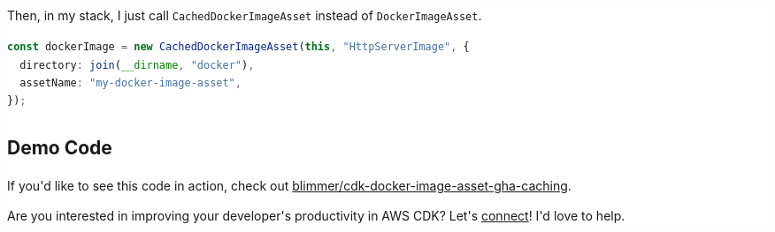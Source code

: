 Then, in my stack, I just call `CachedDockerImageAsset` instead of `DockerImageAsset`.

```ts
const dockerImage = new CachedDockerImageAsset(this, "HttpServerImage", {
  directory: join(__dirname, "docker"),
  assetName: "my-docker-image-asset",
});
```

## Demo Code

If you'd like to see this code in action, check out
[blimmer/cdk-docker-image-asset-gha-caching](https://github.com/blimmer/cdk-docker-image-asset-gha-caching).

Are you interested in improving your developer's productivity in AWS CDK? Let's [connect](/freelance)! I'd love to help.
